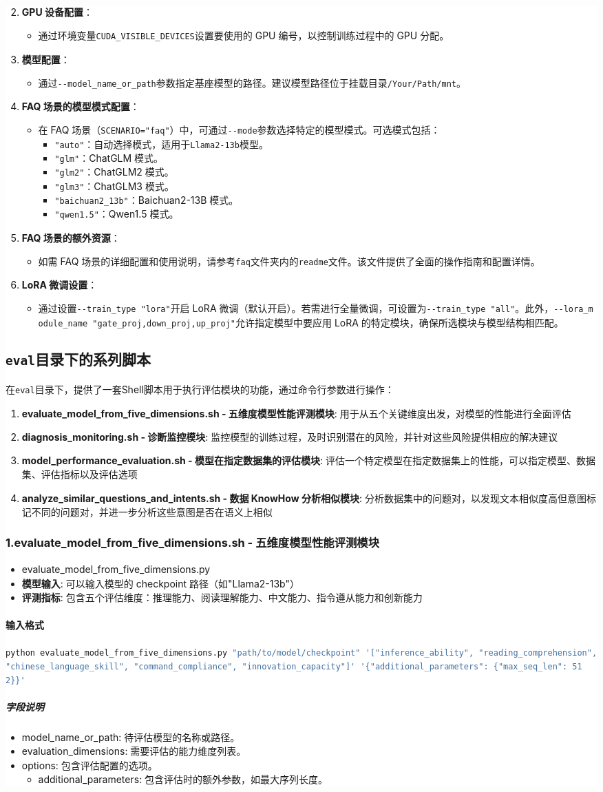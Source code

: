 2. **GPU 设备配置**：

   - 通过环境变量`CUDA_VISIBLE_DEVICES`设置要使用的 GPU 编号，以控制训练过程中的 GPU 分配。

3. **模型配置**：

   - 通过`--model_name_or_path`参数指定基座模型的路径。建议模型路径位于挂载目录`/Your/Path/mnt`。

4. **FAQ 场景的模型模式配置**：

   - 在 FAQ 场景（`SCENARIO="faq"`）中，可通过`--mode`参数选择特定的模型模式。可选模式包括：
     - `"auto"`：自动选择模式，适用于`Llama2-13b`模型。
     - `"glm"`：ChatGLM 模式。
     - `"glm2"`：ChatGLM2 模式。
     - `"glm3"`：ChatGLM3 模式。
     - `"baichuan2_13b"`：Baichuan2-13B 模式。
     - `"qwen1.5"`：Qwen1.5 模式。

5. **FAQ 场景的额外资源**：

   - 如需 FAQ 场景的详细配置和使用说明，请参考`faq`文件夹内的`readme`文件。该文件提供了全面的操作指南和配置详情。

6. **LoRA 微调设置**：
   - 通过设置`--train_type "lora"`开启 LoRA 微调（默认开启）。若需进行全量微调，可设置为`--train_type "all"`。此外，`--lora_module_name "gate_proj,down_proj,up_proj"`允许指定模型中要应用 LoRA 的特定模块，确保所选模块与模型结构相匹配。

## `eval`目录下的系列脚本

在`eval`目录下，提供了一套Shell脚本用于执行评估模块的功能，通过命令行参数进行操作：

1. **evaluate_model_from_five_dimensions.sh - 五维度模型性能评测模块**: 用于从五个关键维度出发，对模型的性能进行全面评估

2. **diagnosis_monitoring.sh - 诊断监控模块**: 监控模型的训练过程，及时识别潜在的风险，并针对这些风险提供相应的解决建议

3. **model_performance_evaluation.sh - 模型在指定数据集的评估模块**: 评估一个特定模型在指定数据集上的性能，可以指定模型、数据集、评估指标以及评估选项

4. **analyze_similar_questions_and_intents.sh - 数据 KnowHow 分析相似模块**: 分析数据集中的问题对，以发现文本相似度高但意图标记不同的问题对，并进一步分析这些意图是否在语义上相似

### 1.evaluate_model_from_five_dimensions.sh - 五维度模型性能评测模块

- evaluate_model_from_five_dimensions.py
- **模型输入**: 可以输入模型的 checkpoint 路径（如"Llama2-13b"）
- **评测指标**: 包含五个评估维度：推理能力、阅读理解能力、中文能力、指令遵从能力和创新能力

#### 输入格式

```bash
python evaluate_model_from_five_dimensions.py "path/to/model/checkpoint" '["inference_ability", "reading_comprehension", "chinese_language_skill", "command_compliance", "innovation_capacity"]' '{"additional_parameters": {"max_seq_len": 512}}'
```

##### 字段说明

- model_name_or_path: 待评估模型的名称或路径。
- evaluation_dimensions: 需要评估的能力维度列表。
- options: 包含评估配置的选项。
  - additional_parameters: 包含评估时的额外参数，如最大序列长度。
